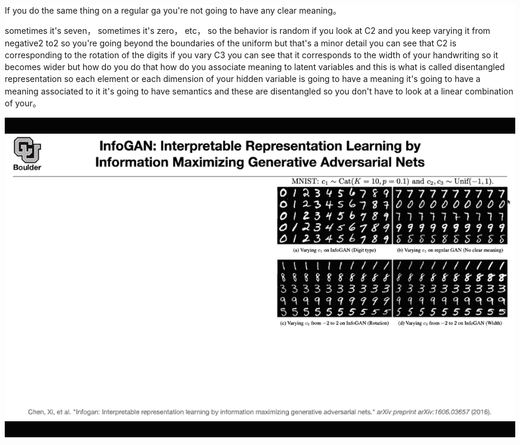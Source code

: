 If you do the same thing on a regular ga you're not going to have any clear meaning。

 sometimes it's  seven， sometimes it's zero， etc， so the behavior is random if you look at C2 and you keep varying it from negative2 to2 so you're going beyond the boundaries of the uniform but that's a minor detail you can see that C2 is corresponding to the rotation of the digits if you vary C3 you can see that it corresponds to the width of your handwriting so it becomes wider but how do you do that how do you associate meaning to latent variables and this is what is called disentangled representation so each element or each dimension of your hidden variable is going to have a meaning it's going to have a meaning associated to it it's going to have semantics and these are disentangled so you don't have to look at a linear combination of your。



![](img/ca5ef09382bbbb4d33f1a865894f9c09_17.png)
